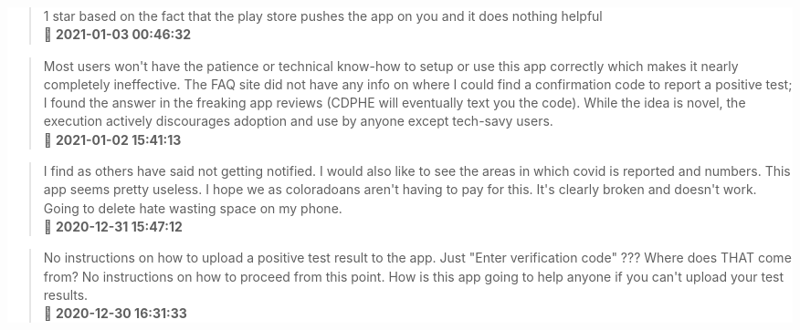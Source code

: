 > 1 star based on the fact that the play store pushes the app on you and it does nothing helpful<br> :date: __2021-01-03 00:46:32__

> Most users won't have the patience or technical know-how to setup or use this app correctly which makes it nearly completely ineffective. The FAQ site did not have any info on where I could find a confirmation code to report a positive test; I found the answer in the freaking app reviews (CDPHE will eventually text you the code). While the idea is novel, the execution actively discourages adoption and use by anyone except tech-savy users.<br> :date: __2021-01-02 15:41:13__

> I find as others have said not getting notified. I would also like to see the areas in which covid is reported and numbers. This app seems pretty useless. I hope we as coloradoans aren't having to pay for this. It's clearly broken and doesn't work. Going to delete hate wasting space on my phone.<br> :date: __2020-12-31 15:47:12__

> No instructions on how to upload a positive test result to the app. Just "Enter verification code" ??? Where does THAT come from? No instructions on how to proceed from this point. How is this app going to help anyone if you can't upload your test results.<br> :date: __2020-12-30 16:31:33__


